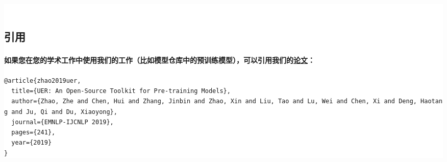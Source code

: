 <br/>

## 引用
#### 如果您在您的学术工作中使用我们的工作（比如模型仓库中的预训练模型），可以引用我们的[论文](https://arxiv.org/pdf/1909.05658.pdf)：
```
@article{zhao2019uer,
  title={UER: An Open-Source Toolkit for Pre-training Models},
  author={Zhao, Zhe and Chen, Hui and Zhang, Jinbin and Zhao, Xin and Liu, Tao and Lu, Wei and Chen, Xi and Deng, Haotang and Ju, Qi and Du, Xiaoyong},
  journal={EMNLP-IJCNLP 2019},
  pages={241},
  year={2019}
}
```
